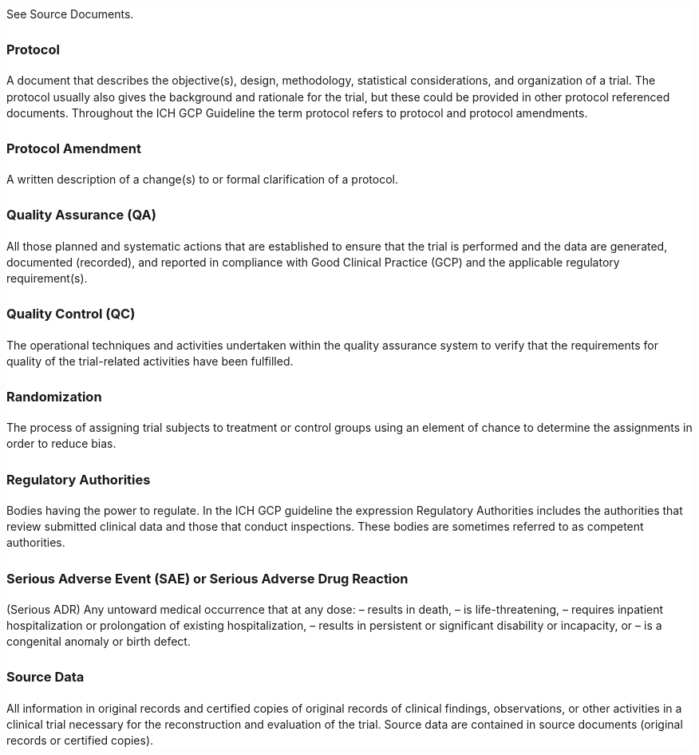 See Source Documents.

### Protocol

A document that describes the objective(s), design, methodology, statistical considerations, and organization of a trial. The protocol usually also gives the background and rationale for the trial, but these could be provided in other protocol referenced documents. Throughout the ICH GCP Guideline the term protocol refers to protocol and protocol amendments.

### Protocol Amendment

A written description of a change(s) to or formal clarification of a protocol.

### Quality Assurance (QA)

All those planned and systematic actions that are established to ensure that the trial is performed and the data are generated, documented (recorded), and reported in compliance with Good Clinical Practice (GCP) and the applicable regulatory requirement(s).

### Quality Control (QC)

The operational techniques and activities undertaken within the quality assurance system to verify that the requirements for quality of the trial-related activities have been fulfilled.

### Randomization

The process of assigning trial subjects to treatment or control groups using an element of chance to determine the assignments in order to reduce bias.

### Regulatory Authorities

Bodies having the power to regulate. In the ICH GCP guideline the expression Regulatory Authorities includes the authorities that review submitted clinical data and those that conduct inspections. These bodies are sometimes referred to as competent authorities.

### Serious Adverse Event (SAE) or Serious Adverse Drug Reaction

(Serious ADR)
Any untoward medical occurrence that at any dose:
– results in death,
– is life-threatening,
– requires inpatient hospitalization or prolongation of existing hospitalization,
– results in persistent or significant disability or incapacity,
or
– is a congenital anomaly or birth defect.

### Source Data

All information in original records and certified copies of original records of clinical findings, observations, or other activities in a clinical trial necessary for the reconstruction and evaluation of the trial. Source data are contained in source documents (original records or certified copies).
